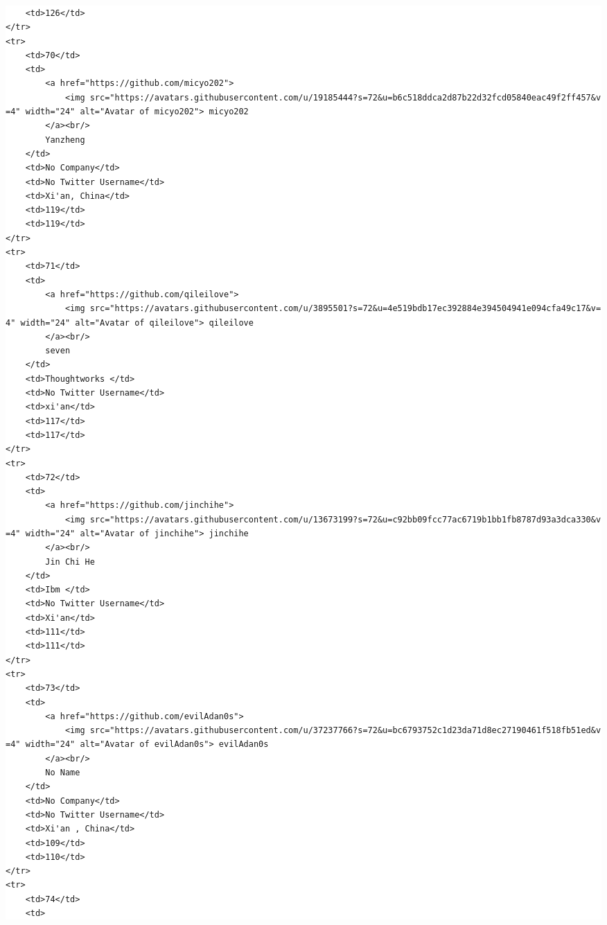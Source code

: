 		<td>126</td>
	</tr>
	<tr>
		<td>70</td>
		<td>
			<a href="https://github.com/micyo202">
				<img src="https://avatars.githubusercontent.com/u/19185444?s=72&u=b6c518ddca2d87b22d32fcd05840eac49f2ff457&v=4" width="24" alt="Avatar of micyo202"> micyo202
			</a><br/>
			Yanzheng
		</td>
		<td>No Company</td>
		<td>No Twitter Username</td>
		<td>Xi'an, China</td>
		<td>119</td>
		<td>119</td>
	</tr>
	<tr>
		<td>71</td>
		<td>
			<a href="https://github.com/qileilove">
				<img src="https://avatars.githubusercontent.com/u/3895501?s=72&u=4e519bdb17ec392884e394504941e094cfa49c17&v=4" width="24" alt="Avatar of qileilove"> qileilove
			</a><br/>
			seven
		</td>
		<td>Thoughtworks </td>
		<td>No Twitter Username</td>
		<td>xi'an</td>
		<td>117</td>
		<td>117</td>
	</tr>
	<tr>
		<td>72</td>
		<td>
			<a href="https://github.com/jinchihe">
				<img src="https://avatars.githubusercontent.com/u/13673199?s=72&u=c92bb09fcc77ac6719b1bb1fb8787d93a3dca330&v=4" width="24" alt="Avatar of jinchihe"> jinchihe
			</a><br/>
			Jin Chi He
		</td>
		<td>Ibm </td>
		<td>No Twitter Username</td>
		<td>Xi'an</td>
		<td>111</td>
		<td>111</td>
	</tr>
	<tr>
		<td>73</td>
		<td>
			<a href="https://github.com/evilAdan0s">
				<img src="https://avatars.githubusercontent.com/u/37237766?s=72&u=bc6793752c1d23da71d8ec27190461f518fb51ed&v=4" width="24" alt="Avatar of evilAdan0s"> evilAdan0s
			</a><br/>
			No Name
		</td>
		<td>No Company</td>
		<td>No Twitter Username</td>
		<td>Xi'an , China</td>
		<td>109</td>
		<td>110</td>
	</tr>
	<tr>
		<td>74</td>
		<td>